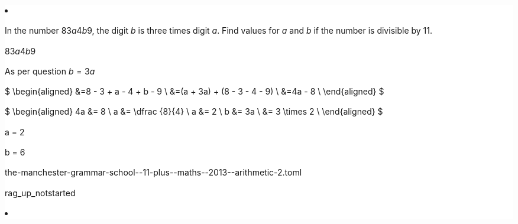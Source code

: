</div>
</li>
<li>
<div class='question_envelope rag_red subquestion'>
<div class='topics'>
<ul>
</ul>
</div>
<div class='question subquestion'>

In the number $83a4b9$, the digit $b$ is three times digit $a$. Find values for $a$ and $b$ if the number is divisible by $11$.

</div>
<div class='workings'>
<div class='working'>

$83a4b9$

As per question $b = 3a$

$
\begin{aligned}
&=8 - 3 + a - 4 + b - 9  \\
&=(a + 3a) + (8 - 3 - 4 - 9) \\
&=4a - 8 \\
\end{aligned}
$

$
\begin{aligned}
4a &= 8 \\
 a &= \dfrac {8}{4} \\
 a &= 2 \\
 b &= 3a \\
   &= 3 \times 2 \\
\end{aligned}
$


</div>
</div>
<div class='answers'>
<div class='answer'>

a = $2$

</div>
<div class='answer'>

b = $6$

</div>
</div>

</div>
</li>
</ul>
<div class='papername'>
<p>the-manchester-grammar-school--11-plus--maths--2013--arithmetic-2.toml</p>
</div>
<div class='rag'>
<p>rag_up_notstarted</p>
</div>
</div>
</li>
<li>
<div class='question_envelope rag_up_notstarted question'>
<div class='uuid'>